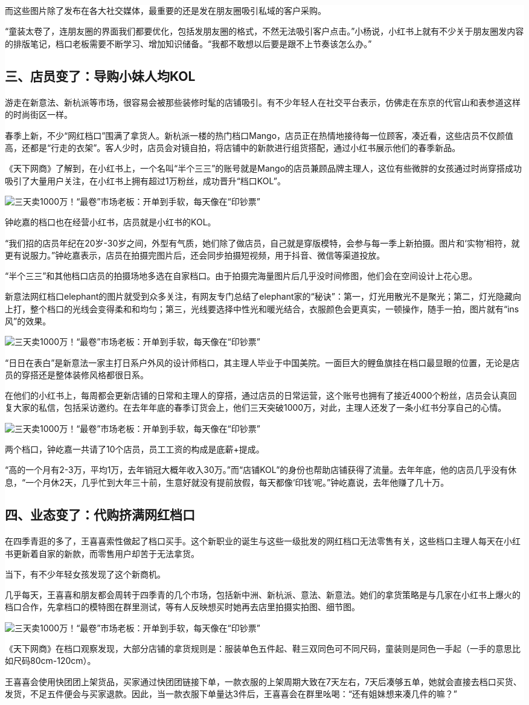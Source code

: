 而这些图片除了发布在各大社交媒体，最重要的还是发在朋友圈吸引私域的客户采购。

“童装太卷了，连朋友圈的界面我们都要优化，包括发朋友圈的格式，不然无法吸引客户点击。”小杨说，小红书上就有不少关于朋友圈发内容的排版笔记，档口老板需要不断学习、增加知识储备。“我都不敢想以后要是跟不上节奏该怎么办。”

## 三、店员变了：导购小妹人均KOL

游走在新意法、新杭派等市场，很容易会被那些装修时髦的店铺吸引。有不少年轻人在社交平台表示，仿佛走在东京的代官山和表参道这样的时尚街区一样。

春季上新，不少“网红档口”围满了拿货人。新杭派一楼的热门档口Mango，店员正在热情地接待每一位顾客，凑近看，这些店员不仅颜值高，还都是“行走的衣架”。客人少时，店员会对镜自拍，将店铺中的新款进行组货搭配，通过小红书展示他们的春季新品。

《天下网商》了解到，在小红书上，一个名叫“半个三三”的账号就是Mango的店员兼顾品牌主理人，这位有些微胖的女孩通过时尚穿搭成功吸引了大量用户关注，在小红书上拥有超过1万粉丝，成功晋升“档口KOL”。

![三天卖1000万！“最卷”市场老板：开单到手软，每天像在“印钞票”](https://image.yunyingpai.com/wp/2023/02/w2WVz4l3e3OjcJ0m7hMp.jpeg)

钟屹嘉的档口也在经营小红书，店员就是小红书的KOL。

“我们招的店员年纪在20岁-30岁之间，外型有气质，她们除了做店员，自己就是穿版模特，会参与每一季上新拍摄。图片和‘实物’相符，就更有说服力。”钟屹嘉表示，店员在拍摄完图片后，还会同步拍摄短视频，用于抖音、微信等渠道投放。

“半个三三”和其他档口店员的拍摄场地多选在自家档口。由于拍摄完海量图片后几乎没时间修图，他们会在空间设计上花心思。

新意法网红档口elephant的图片就受到众多关注，有网友专门总结了elephant家的“秘诀”：第一，灯光用散光不是聚光；第二，灯光隐藏向上打，整个档口的光线会变得柔和和均匀；第三，光线要选择中性光和暖光结合，衣服颜色会更真实，一顿操作，随手一拍，图片就有“ins风”的效果。

![三天卖1000万！“最卷”市场老板：开单到手软，每天像在“印钞票”](https://image.yunyingpai.com/wp/2023/02/dJBN3cPuNSC0mNHmL9Sb.jpeg)

“日日在表白”是新意法一家主打日系户外风的设计师档口，其主理人毕业于中国美院。一面巨大的鲤鱼旗挂在档口最显眼的位置，无论是店员的穿搭还是整体装修风格都很日系。

在他们的小红书上，每周都会更新店铺的日常和主理人的穿搭，通过店员的日常运营，这个账号也拥有了接近4000个粉丝，店员会认真回复大家的私信，包括采访邀约。在去年年底的春季订货会上，他们三天突破1000万，对此，主理人还发了一条小红书分享自己的心情。

![三天卖1000万！“最卷”市场老板：开单到手软，每天像在“印钞票”](https://image.yunyingpai.com/wp/2023/02/K5XjN2InP7yEURdFyFF7.jpeg)

两个档口，钟屹嘉一共请了10个店员，员工工资的构成是底薪+提成。

“高的一个月有2-3万，平均1万，去年销冠大概年收入30万。”而“店铺KOL”的身份也帮助店铺获得了流量。去年年底，他的店员几乎没有休息，“一个月休2天，几乎忙到大年三十前，生意好就没有提前放假，每天都像‘印钱’呢。”钟屹嘉说，去年他赚了几十万。

## 四、业态变了：代购挤满网红档口

在四季青逛的多了，王喜喜索性做起了档口买手。这个新职业的诞生与这些一级批发的网红档口无法零售有关，这些档口主理人每天在小红书更新着自家的新款，而零售用户却苦于无法拿货。

当下，有不少年轻女孩发现了这个新商机。

几乎每天，王喜喜和朋友都会周转于四季青的几个市场，包括新中洲、新杭派、意法、新意法。她们的拿货策略是与几家在小红书上爆火的档口合作，先拿档口的模特图在群里测试，等有人反映想买时她再去店里拍摄实拍图、细节图。

![三天卖1000万！“最卷”市场老板：开单到手软，每天像在“印钞票”](https://image.yunyingpai.com/wp/2023/02/DFk38p0p2zpjExisb8w3.png)

《天下网商》在档口观察发现，大部分店铺的拿货规则是：服装单色五件起、鞋三双同色可不同尺码，童装则是同色一手起（一手的意思比如尺码80cm-120cm）。

王喜喜会使用快团团上架货品，买家通过快团团链接下单，一款衣服的上架周期大致在7天左右，7天后凑够五单，她就会直接去档口买货、发货，不足五件便会与买家退款。因此，当一款衣服下单量达3件后，王喜喜会在群里吆喝：“还有姐妹想来凑几件的嘛？”
